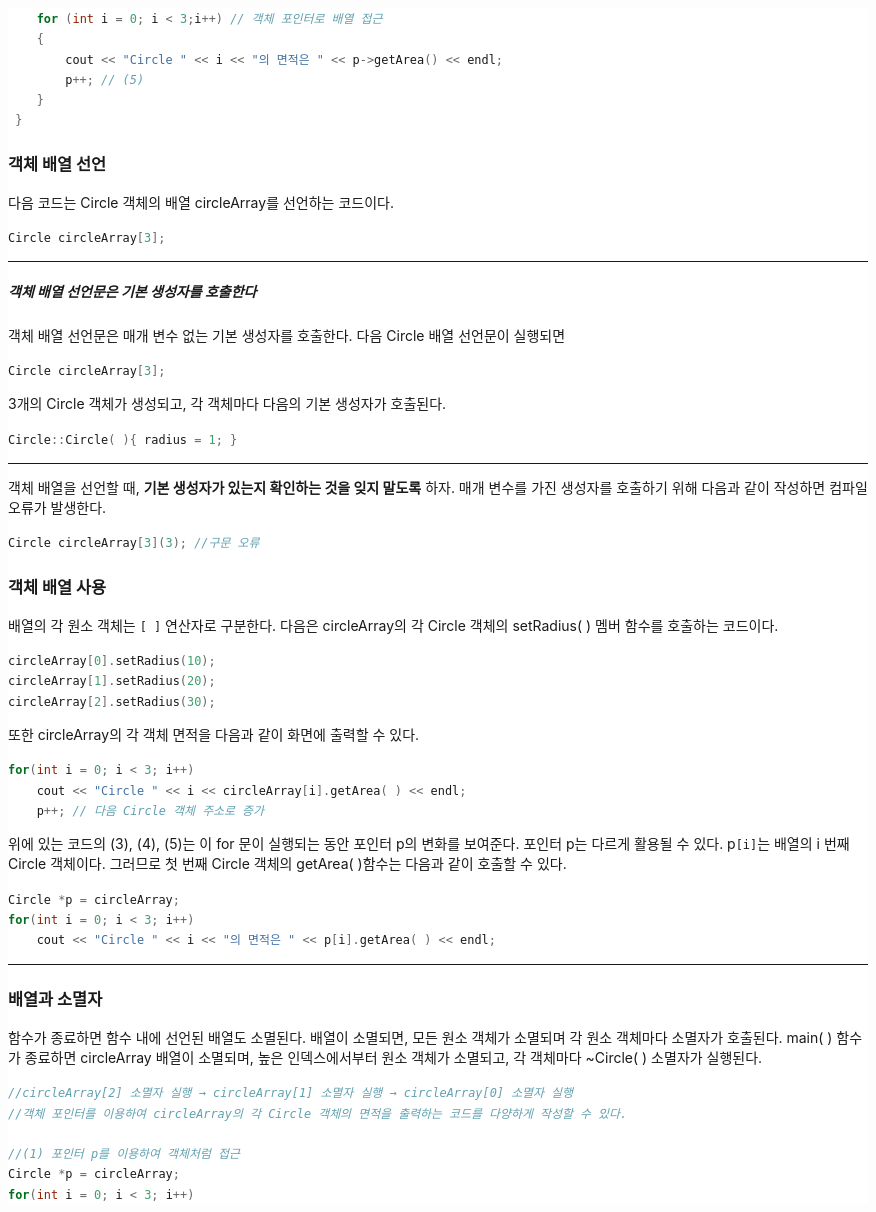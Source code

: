 ```cpp
	for (int i = 0; i < 3;i++) // 객체 포인터로 배열 접근
	{
		cout << "Circle " << i << "의 면적은 " << p->getArea() << endl;
		p++; // (5)
	}
 }
```
### 객체 배열 선언
다음 코드는 Circle 객체의 배열 circleArray를 선언하는 코드이다.
```cpp
Circle circleArray[3];
```
---
##### 객체 배열 선언문은 기본 생성자를 호출한다
객체 배열 선언문은 매개 변수 없는 기본 생성자를 호출한다. 다음 Circle 배열 선언문이 실행되면
```cpp
Circle circleArray[3];
```
3개의 Circle 객체가 생성되고, 각 객체마다 다음의 기본 생성자가 호출된다.
```cpp
Circle::Circle( ){ radius = 1; }
```
---
객체 배열을 선언할 때, **기본 생성자가 있는지 확인하는 것을 잊지 말도록** 하자.
매개 변수를 가진 생성자를 호출하기 위해 다음과 같이 작성하면 컴파일 오류가 발생한다.
```cpp
Circle circleArray[3](3); //구문 오류
```
### 객체 배열 사용
배열의 각 원소 객체는 `[ ]` 연산자로 구분한다.
다음은 circleArray의 각 Circle 객체의 setRadius( ) 멤버 함수를 호출하는 코드이다.
```cpp
circleArray[0].setRadius(10);
circleArray[1].setRadius(20);
circleArray[2].setRadius(30);
```
또한 circleArray의 각 객체 면적을 다음과 같이 화면에 출력할 수 있다.
```cpp
for(int i = 0; i < 3; i++)
	cout << "Circle " << i << circleArray[i].getArea( ) << endl;
	p++; // 다음 Circle 객체 주소로 증가
```

위에 있는 코드의 (3), (4), (5)는 이 for 문이 실행되는 동안 포인터 p의 변화를 보여준다.
포인터 p는 다르게 활용될 수 있다. p`[i]`는 배열의 i 번째 Circle 객체이다.
그러므로 첫 번째 Circle 객체의 getArea( )함수는 다음과 같이 호출할 수 있다.
```cpp
Circle *p = circleArray;
for(int i = 0; i < 3; i++)
	cout << "Circle " << i << "의 면적은 " << p[i].getArea( ) << endl;
```
---
### 배열과 소멸자
함수가 종료하면 함수 내에 선언된 배열도 소멸된다. 
배열이 소멸되면, 모든 원소 객체가 소멸되며 각 원소 객체마다 소멸자가 호출된다.
main( ) 함수가 종료하면 circleArray 배열이 소멸되며, 높은 인덱스에서부터 원소 객체가 소멸되고, 각 객체마다 ~Circle( ) 소멸자가 실행된다.
```cpp
//circleArray[2] 소멸자 실행 → circleArray[1] 소멸자 실행 → circleArray[0] 소멸자 실행
//객체 포인터를 이용하여 circleArray의 각 Circle 객체의 면적을 출력하는 코드를 다양하게 작성할 수 있다.

//(1) 포인터 p를 이용하여 객체처럼 접근
Circle *p = circleArray;
for(int i = 0; i < 3; i++)
```